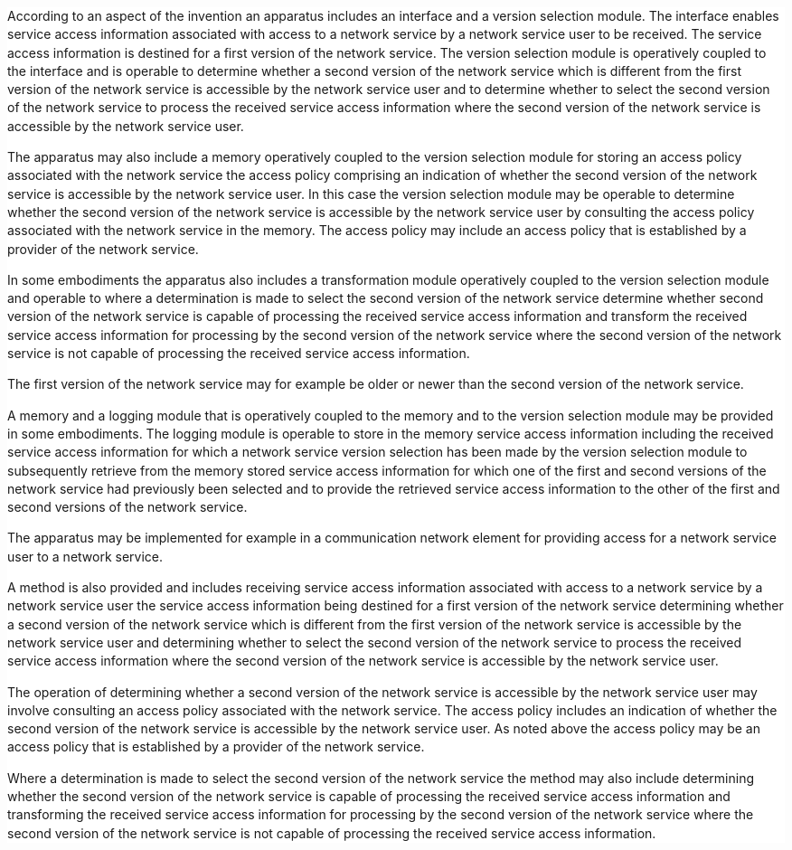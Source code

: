 According to an aspect of the invention an apparatus includes an interface and a version selection module. The interface enables service access information associated with access to a network service by a network service user to be received. The service access information is destined for a first version of the network service. The version selection module is operatively coupled to the interface and is operable to determine whether a second version of the network service which is different from the first version of the network service is accessible by the network service user and to determine whether to select the second version of the network service to process the received service access information where the second version of the network service is accessible by the network service user.

The apparatus may also include a memory operatively coupled to the version selection module for storing an access policy associated with the network service the access policy comprising an indication of whether the second version of the network service is accessible by the network service user. In this case the version selection module may be operable to determine whether the second version of the network service is accessible by the network service user by consulting the access policy associated with the network service in the memory. The access policy may include an access policy that is established by a provider of the network service.

In some embodiments the apparatus also includes a transformation module operatively coupled to the version selection module and operable to where a determination is made to select the second version of the network service determine whether second version of the network service is capable of processing the received service access information and transform the received service access information for processing by the second version of the network service where the second version of the network service is not capable of processing the received service access information.

The first version of the network service may for example be older or newer than the second version of the network service.

A memory and a logging module that is operatively coupled to the memory and to the version selection module may be provided in some embodiments. The logging module is operable to store in the memory service access information including the received service access information for which a network service version selection has been made by the version selection module to subsequently retrieve from the memory stored service access information for which one of the first and second versions of the network service had previously been selected and to provide the retrieved service access information to the other of the first and second versions of the network service.

The apparatus may be implemented for example in a communication network element for providing access for a network service user to a network service.

A method is also provided and includes receiving service access information associated with access to a network service by a network service user the service access information being destined for a first version of the network service determining whether a second version of the network service which is different from the first version of the network service is accessible by the network service user and determining whether to select the second version of the network service to process the received service access information where the second version of the network service is accessible by the network service user.

The operation of determining whether a second version of the network service is accessible by the network service user may involve consulting an access policy associated with the network service. The access policy includes an indication of whether the second version of the network service is accessible by the network service user. As noted above the access policy may be an access policy that is established by a provider of the network service.

Where a determination is made to select the second version of the network service the method may also include determining whether the second version of the network service is capable of processing the received service access information and transforming the received service access information for processing by the second version of the network service where the second version of the network service is not capable of processing the received service access information.

